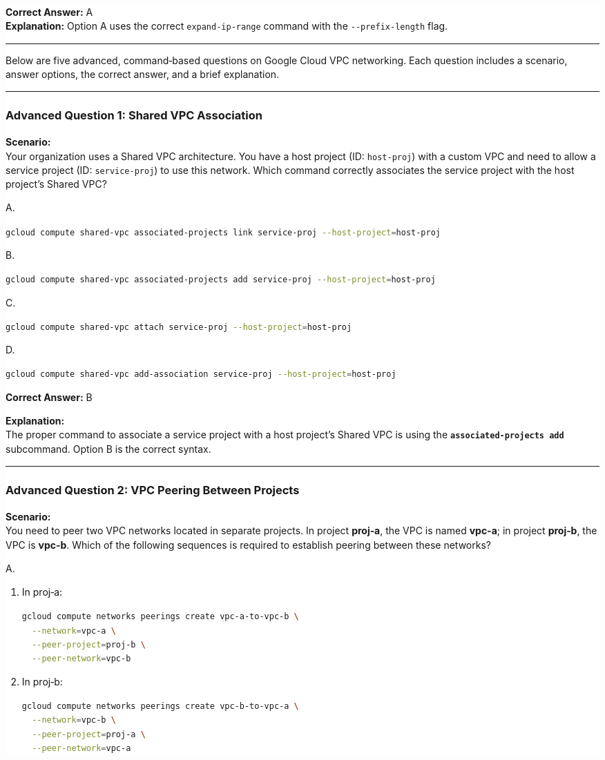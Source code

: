 **Correct Answer:** A  
**Explanation:** Option A uses the correct `expand-ip-range` command with the `--prefix-length` flag.

---

Below are five advanced, command‐based questions on Google Cloud VPC networking. Each question includes a scenario, answer options, the correct answer, and a brief explanation.

---

### Advanced Question 1: Shared VPC Association

**Scenario:**  
Your organization uses a Shared VPC architecture. You have a host project (ID: `host-proj`) with a custom VPC and need to allow a service project (ID: `service-proj`) to use this network. Which command correctly associates the service project with the host project’s Shared VPC?

A.  
```bash
gcloud compute shared-vpc associated-projects link service-proj --host-project=host-proj
```

B.  
```bash
gcloud compute shared-vpc associated-projects add service-proj --host-project=host-proj
```

C.  
```bash
gcloud compute shared-vpc attach service-proj --host-project=host-proj
```

D.  
```bash
gcloud compute shared-vpc add-association service-proj --host-project=host-proj
```

**Correct Answer:** B

**Explanation:**  
The proper command to associate a service project with a host project’s Shared VPC is using the **`associated-projects add`** subcommand. Option B is the correct syntax.

---

### Advanced Question 2: VPC Peering Between Projects

**Scenario:**  
You need to peer two VPC networks located in separate projects. In project **proj‑a**, the VPC is named **vpc-a**; in project **proj‑b**, the VPC is **vpc-b**. Which of the following sequences is required to establish peering between these networks?

A.  
1. In proj‑a:  
   ```bash
   gcloud compute networks peerings create vpc-a-to-vpc-b \
     --network=vpc-a \
     --peer-project=proj-b \
     --peer-network=vpc-b
   ```
2. In proj‑b:  
   ```bash
   gcloud compute networks peerings create vpc-b-to-vpc-a \
     --network=vpc-b \
     --peer-project=proj-a \
     --peer-network=vpc-a
   ```
